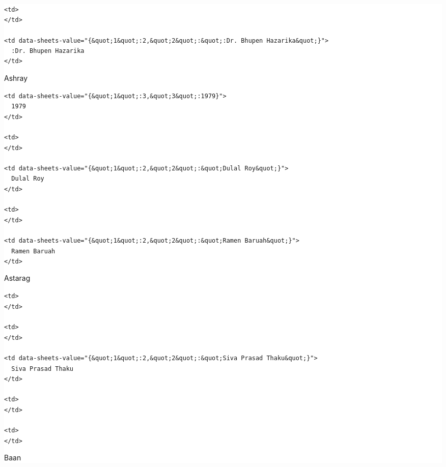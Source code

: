     <td>
    </td>
    
    <td data-sheets-value="{&quot;1&quot;:2,&quot;2&quot;:&quot;:Dr. Bhupen Hazarika&quot;}">
      :Dr. Bhupen Hazarika
    </td>
  </tr>
  
  <tr>
    <td data-sheets-value="{&quot;1&quot;:2,&quot;2&quot;:&quot;Ashray&quot;}">
      Ashray
    </td>
    
    <td data-sheets-value="{&quot;1&quot;:3,&quot;3&quot;:1979}">
      1979
    </td>
    
    <td>
    </td>
    
    <td data-sheets-value="{&quot;1&quot;:2,&quot;2&quot;:&quot;Dulal Roy&quot;}">
      Dulal Roy
    </td>
    
    <td>
    </td>
    
    <td data-sheets-value="{&quot;1&quot;:2,&quot;2&quot;:&quot;Ramen Baruah&quot;}">
      Ramen Baruah
    </td>
  </tr>
  
  <tr>
    <td data-sheets-value="{&quot;1&quot;:2,&quot;2&quot;:&quot;Astarag&quot;}">
      Astarag
    </td>
    
    <td>
    </td>
    
    <td>
    </td>
    
    <td data-sheets-value="{&quot;1&quot;:2,&quot;2&quot;:&quot;Siva Prasad Thaku&quot;}">
      Siva Prasad Thaku
    </td>
    
    <td>
    </td>
    
    <td>
    </td>
  </tr>
  
  <tr>
    <td data-sheets-value="{&quot;1&quot;:2,&quot;2&quot;:&quot;Baan&quot;}">
      Baan
    </td>
    